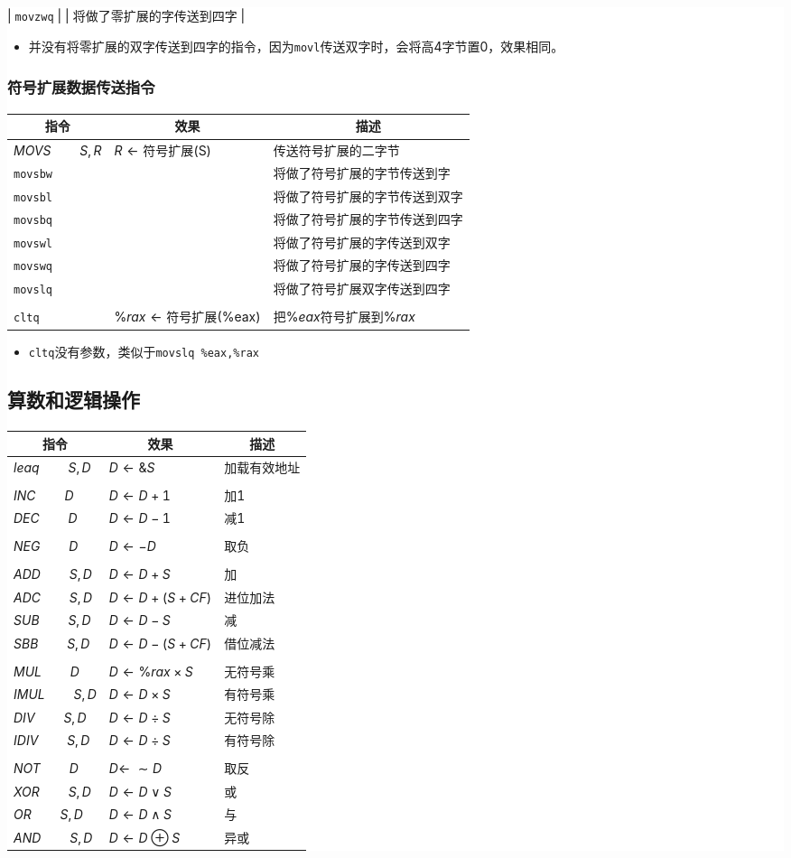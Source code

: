 | `movzwq`          |                         | 将做了零扩展的字传送到四字  |
- 并没有将零扩展的双字传送到四字的指令，因为`movl`传送双字时，会将高4字节置0，效果相同。
### 符号扩展数据传送指令
| 指令                | 效果                               | 描述                   |
| ----------------- | -------------------------------- | -------------------- |
| $MOVS \qquad S,R$ | $R \gets \text{符号扩展(S)}$         | 传送符号扩展的二字节           |
| `movsbw`          |                                  | 将做了符号扩展的字节传送到字       |
| `movsbl`          |                                  | 将做了符号扩展的字节传送到双字      |
| `movsbq`          |                                  | 将做了符号扩展的字节传送到四字      |
| `movswl`          |                                  | 将做了符号扩展的字传送到双字       |
| `movswq`          |                                  | 将做了符号扩展的字传送到四字       |
| `movslq`          |                                  | 将做了符号扩展双字传送到四字       |
|                   |                                  |                      |
| `cltq`            | $\%rax \gets \text{符号扩展(\%eax)}$ | 把$\%eax$符号扩展到$\%rax$ |
- `cltq`没有参数，类似于`movslq %eax,%rax`
## 算数和逻辑操作
| 指令                | 效果                       | 描述             |
| ----------------- | ------------------------ | -------------- |
| $leaq \qquad S,D$ | $D \gets \& S$           | 加载有效地址         |
|                   |                          |                |
| $INC \qquad D$    | $D \gets D + 1$          | 加1             |
| $DEC \qquad D$    | $D \gets D - 1$          | 减1             |
|                   |                          |                |
| $NEG \qquad D$    | $D \gets -D$             | 取负             |
|                   |                          |                |
| $ADD \qquad S,D$  | $D \gets D + S$          | 加              |
| $ADC \qquad S,D$  | $D \gets D + (S + CF)$   | 进位加法           |
| $SUB \qquad S,D$  | $D \gets D - S$          | 减              |
| $SBB \qquad S,D$  | $D \gets D - (S + CF)$   | 借位减法           |
|                   |                          |                |
| $MUL \qquad D$    | $D \gets \%rax \times S$ | 无符号乘           |
| $IMUL \qquad S,D$ | $D \gets D \times S$     | 有符号乘           |
| $DIV \qquad S,D$  | $D \gets D \div S$       | 无符号除           |
| $IDIV \qquad S,D$ | $D \gets D \div S$       | 有符号除           |
|                   |                          |                |
| $NOT \qquad D$    | $D \gets \ \sim D$       | 取反             |
| $XOR \qquad S,D$  | $D \gets D \lor S$       | 或              |
| $OR \qquad S,D$   | $D \gets D \land S$      | 与              |
| $AND \qquad S,D$  | $D \gets D \oplus S$     | 异或             |